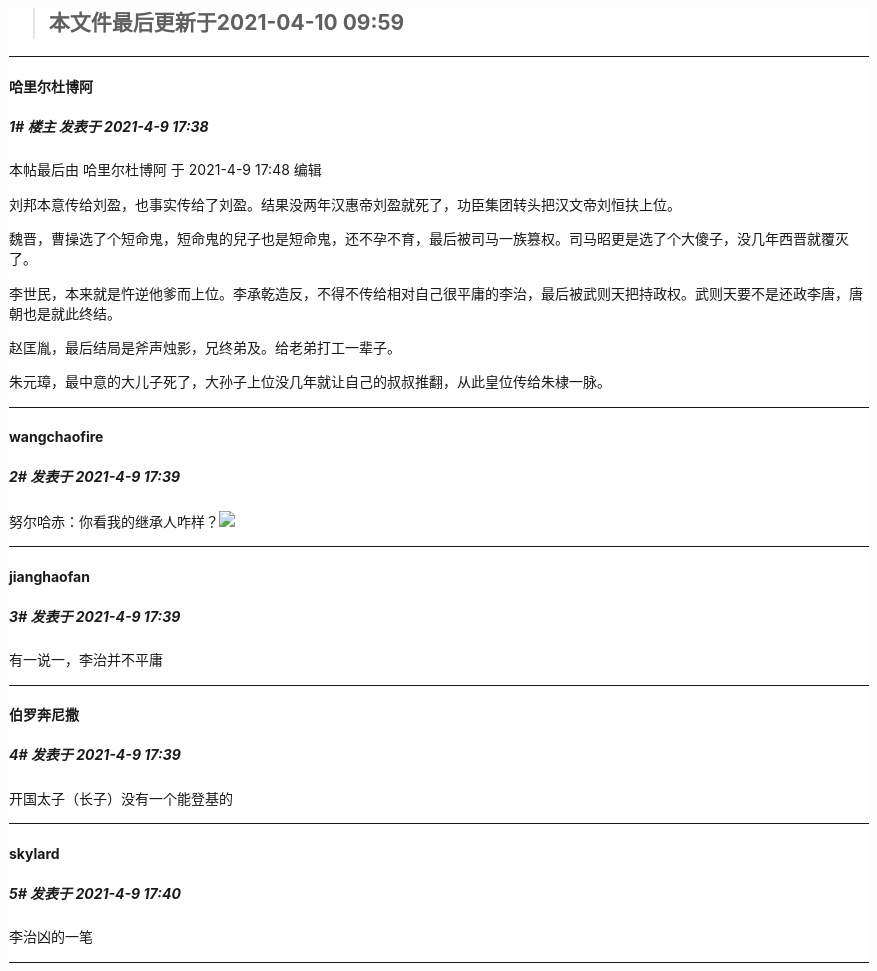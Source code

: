 > ## **本文件最后更新于2021-04-10 09:59** 



-----

####  哈里尔杜博阿  
##### 1#       楼主       发表于 2021-4-9 17:38


 本帖最后由 哈里尔杜博阿 于 2021-4-9 17:48 编辑 

刘邦本意传给刘盈，也事实传给了刘盈。结果没两年汉惠帝刘盈就死了，功臣集团转头把汉文帝刘恒扶上位。

魏晋，曹操选了个短命鬼，短命鬼的兒子也是短命鬼，还不孕不育，最后被司马一族篡权。司马昭更是选了个大傻子，没几年西晋就覆灭了。

李世民，本来就是忤逆他爹而上位。李承乾造反，不得不传给相对自己很平庸的李治，最后被武则天把持政权。武则天要不是还政李唐，唐朝也是就此终结。

赵匡胤，最后结局是斧声烛影，兄终弟及。给老弟打工一辈子。

朱元璋，最中意的大儿子死了，大孙子上位没几年就让自己的叔叔推翻，从此皇位传给朱棣一脉。


-----

####  wangchaofire  
##### 2#       发表于 2021-4-9 17:39


努尔哈赤：你看我的继承人咋样？<img src="https://static.saraba1st.com/image/smiley/face2017/037.png" referrerpolicy="no-referrer">


-----

####  jianghaofan  
##### 3#       发表于 2021-4-9 17:39


有一说一，李治并不平庸


-----

####  伯罗奔尼撒  
##### 4#       发表于 2021-4-9 17:39


开国太子（长子）没有一个能登基的


-----

####  skylard  
##### 5#       发表于 2021-4-9 17:40


李治凶的一笔


-----
